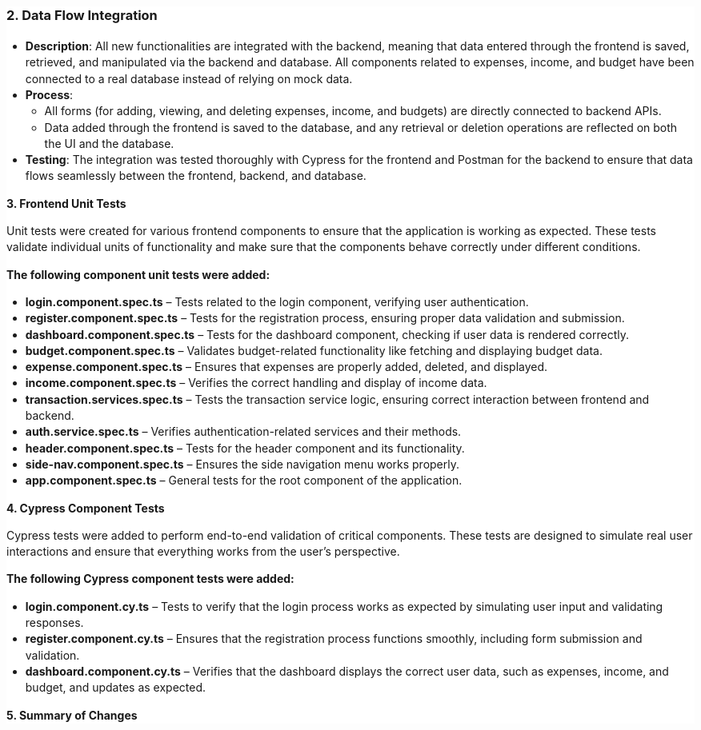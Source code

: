 ### **2\. Data Flow Integration**

- **Description**: All new functionalities are integrated with the backend, meaning that data entered through the frontend is saved, retrieved, and manipulated via the backend and database. All components related to expenses, income, and budget have been connected to a real database instead of relying on mock data.
- **Process**:
  - All forms (for adding, viewing, and deleting expenses, income, and budgets) are directly connected to backend APIs.
  - Data added through the frontend is saved to the database, and any retrieval or deletion operations are reflected on both the UI and the database.
- **Testing**: The integration was tested thoroughly with Cypress for the frontend and Postman for the backend to ensure that data flows seamlessly between the frontend, backend, and database.

**3. Frontend Unit Tests**

Unit tests were created for various frontend components to ensure that the application is working as expected. These tests validate individual units of functionality and make sure that the components behave correctly under different conditions.

**The following component unit tests were added:**

- **login.component.spec.ts** – Tests related to the login component, verifying user authentication.
- **register.component.spec.ts** – Tests for the registration process, ensuring proper data validation and submission.
- **dashboard.component.spec.ts** – Tests for the dashboard component, checking if user data is rendered correctly.
- **budget.component.spec.ts** – Validates budget-related functionality like fetching and displaying budget data.
- **expense.component.spec.ts** – Ensures that expenses are properly added, deleted, and displayed.
- **income.component.spec.ts** – Verifies the correct handling and display of income data.
- **transaction.services.spec.ts** – Tests the transaction service logic, ensuring correct interaction between frontend and backend.
- **auth.service.spec.ts** – Verifies authentication-related services and their methods.
- **header.component.spec.ts** – Tests for the header component and its functionality.
- **side-nav.component.spec.ts** – Ensures the side navigation menu works properly.
- **app.component.spec.ts** – General tests for the root component of the application.

**4. Cypress Component Tests**

Cypress tests were added to perform end-to-end validation of critical components. These tests are designed to simulate real user interactions and ensure that everything works from the user’s perspective.

**The following Cypress component tests were added:**

- **login.component.cy.ts** – Tests to verify that the login process works as expected by simulating user input and validating responses.
- **register.component.cy.ts** – Ensures that the registration process functions smoothly, including form submission and validation.
- **dashboard.component.cy.ts** – Verifies that the dashboard displays the correct user data, such as expenses, income, and budget, and updates as expected.

**5. Summary of Changes**

